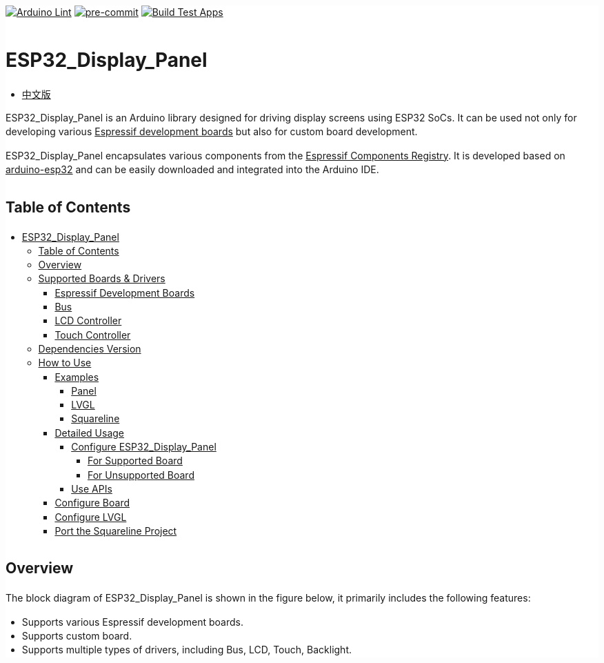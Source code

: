 [![Arduino Lint](https://github.com/esp-arduino-libs/ESP32_Display_Panel/actions/workflows/arduino_lint.yml/badge.svg)](https://github.com/esp-arduino-libs/ESP32_Display_Panel/actions/workflows/arduino_lint.yml) [![pre-commit](https://github.com/esp-arduino-libs/ESP32_Display_Panel/actions/workflows/pre-commit.yml/badge.svg)](https://github.com/esp-arduino-libs/ESP32_Display_Panel/actions/workflows/pre-commit.yml) [![Build Test Apps](https://github.com/esp-arduino-libs/ESP32_Display_Panel/actions/workflows/build_test.yml/badge.svg)](https://github.com/esp-arduino-libs/ESP32_Display_Panel/actions/workflows/build_test.yml)

# ESP32_Display_Panel

* [中文版](./README_CN.md)

ESP32_Display_Panel is an Arduino library designed for driving display screens using ESP32 SoCs. It can be used not only for developing various [Espressif development boards](#espressif-development-boards) but also for custom board development.

ESP32_Display_Panel encapsulates various components from the [Espressif Components Registry](https://components.espressif.com/). It is developed based on [arduino-esp32](https://github.com/espressif/arduino-esp32) and can be easily downloaded and integrated into the Arduino IDE.

## Table of Contents

- [ESP32\_Display\_Panel](#esp32_display_panel)
  - [Table of Contents](#table-of-contents)
  - [Overview](#overview)
  - [Supported Boards \& Drivers](#supported-boards--drivers)
    - [Espressif Development Boards](#espressif-development-boards)
    - [Bus](#bus)
    - [LCD Controller](#lcd-controller)
    - [Touch Controller](#touch-controller)
  - [Dependencies Version](#dependencies-version)
  - [How to Use](#how-to-use)
    - [Examples](#examples)
      - [Panel](#panel)
      - [LVGL](#lvgl)
      - [Squareline](#squareline)
    - [Detailed Usage](#detailed-usage)
      - [Configure ESP32\_Display\_Panel](#configure-esp32_display_panel)
        - [For Supported Board](#for-supported-board)
        - [For Unsupported Board](#for-unsupported-board)
      - [Use APIs](#use-apis)
    - [Configure Board](#configure-board)
    - [Configure LVGL](#configure-lvgl)
    - [Port the Squareline Project](#port-the-squareline-project)

## Overview

The block diagram of ESP32_Display_Panel is shown in the figure below, it primarily includes the following features:

* Supports various Espressif development boards.
* Supports custom board.
* Supports multiple types of drivers, including Bus, LCD, Touch, Backlight.
